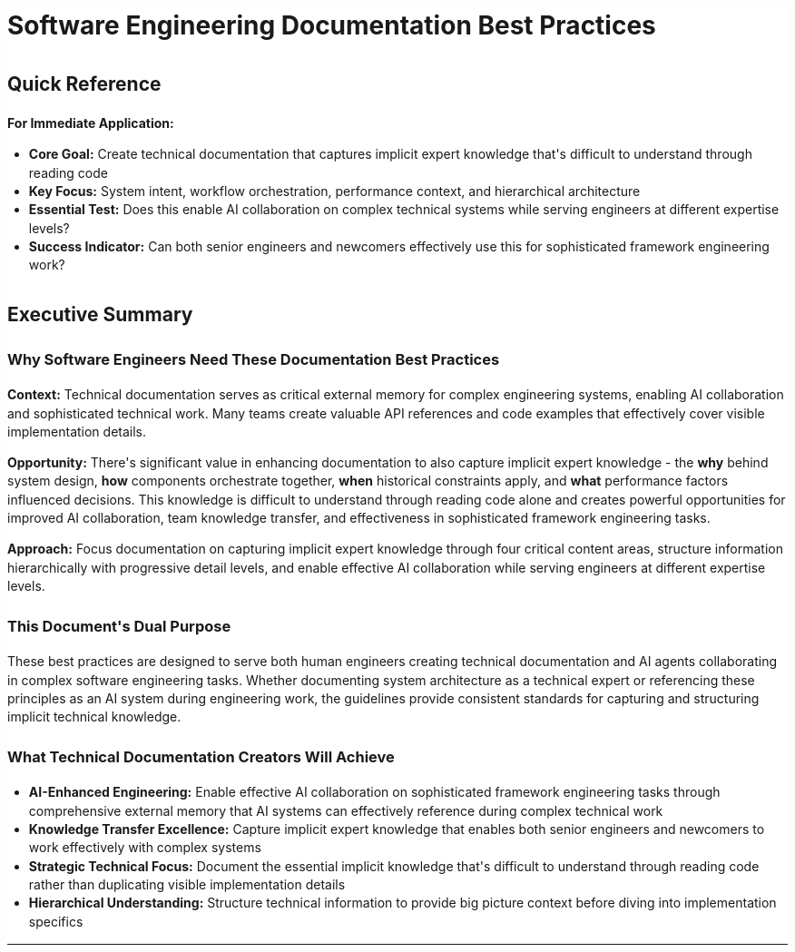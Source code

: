# Software Engineering Documentation Best Practices

## Quick Reference

**For Immediate Application:**
- **Core Goal:** Create technical documentation that captures implicit expert knowledge that's difficult to understand through reading code
- **Key Focus:** System intent, workflow orchestration, performance context, and hierarchical architecture
- **Essential Test:** Does this enable AI collaboration on complex technical systems while serving engineers at different expertise levels?
- **Success Indicator:** Can both senior engineers and newcomers effectively use this for sophisticated framework engineering work?

## Executive Summary

### Why Software Engineers Need These Documentation Best Practices

**Context:** Technical documentation serves as critical external memory for complex engineering systems, enabling AI collaboration and sophisticated technical work. Many teams create valuable API references and code examples that effectively cover visible implementation details.

**Opportunity:** There's significant value in enhancing documentation to also capture implicit expert knowledge - the **why** behind system design, **how** components orchestrate together, **when** historical constraints apply, and **what** performance factors influenced decisions. This knowledge is difficult to understand through reading code alone and creates powerful opportunities for improved AI collaboration, team knowledge transfer, and effectiveness in sophisticated framework engineering tasks.

**Approach:** Focus documentation on capturing implicit expert knowledge through four critical content areas, structure information hierarchically with progressive detail levels, and enable effective AI collaboration while serving engineers at different expertise levels.

### This Document's Dual Purpose

These best practices are designed to serve both human engineers creating technical documentation and AI agents collaborating in complex software engineering tasks. Whether documenting system architecture as a technical expert or referencing these principles as an AI system during engineering work, the guidelines provide consistent standards for capturing and structuring implicit technical knowledge.

### What Technical Documentation Creators Will Achieve

- **AI-Enhanced Engineering:** Enable effective AI collaboration on sophisticated framework engineering tasks through comprehensive external memory that AI systems can effectively reference during complex technical work
- **Knowledge Transfer Excellence:** Capture implicit expert knowledge that enables both senior engineers and newcomers to work effectively with complex systems
- **Strategic Technical Focus:** Document the essential implicit knowledge that's difficult to understand through reading code rather than duplicating visible implementation details
- **Hierarchical Understanding:** Structure technical information to provide big picture context before diving into implementation specifics

---